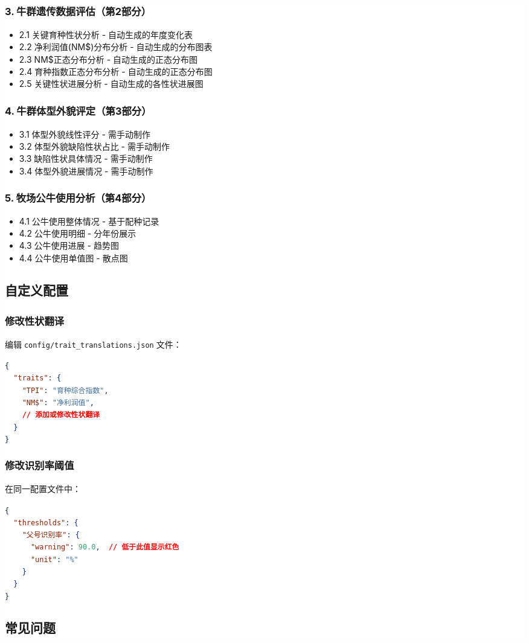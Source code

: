 ### 3. 牛群遗传数据评估（第2部分）
- 2.1 关键育种性状分析 - 自动生成的年度变化表
- 2.2 净利润值(NM$)分布分析 - 自动生成的分布图表
- 2.3 NM$正态分布分析 - 自动生成的正态分布图
- 2.4 育种指数正态分布分析 - 自动生成的正态分布图
- 2.5 关键性状进展分析 - 自动生成的各性状进展图

### 4. 牛群体型外貌评定（第3部分）
- 3.1 体型外貌线性评分 - 需手动制作
- 3.2 体型外貌缺陷性状占比 - 需手动制作
- 3.3 缺陷性状具体情况 - 需手动制作
- 3.4 体型外貌进展情况 - 需手动制作

### 5. 牧场公牛使用分析（第4部分）
- 4.1 公牛使用整体情况 - 基于配种记录
- 4.2 公牛使用明细 - 分年份展示
- 4.3 公牛使用进展 - 趋势图
- 4.4 公牛使用单值图 - 散点图

## 自定义配置

### 修改性状翻译

编辑 `config/trait_translations.json` 文件：

```json
{
  "traits": {
    "TPI": "育种综合指数",
    "NM$": "净利润值",
    // 添加或修改性状翻译
  }
}
```

### 修改识别率阈值

在同一配置文件中：

```json
{
  "thresholds": {
    "父号识别率": {
      "warning": 90.0,  // 低于此值显示红色
      "unit": "%"
    }
  }
}
```

## 常见问题
